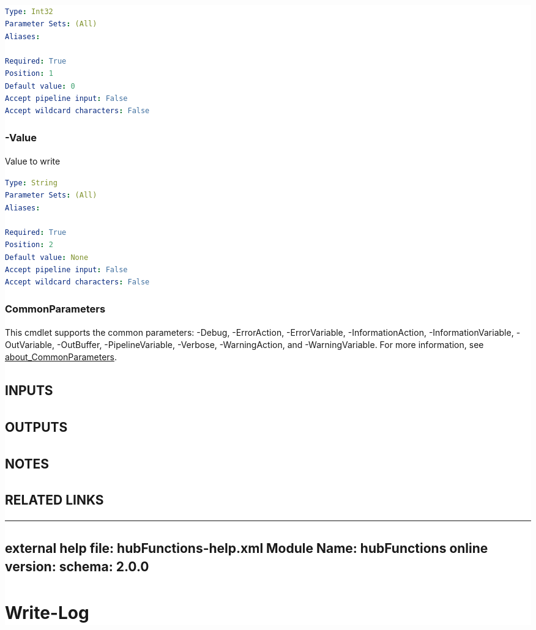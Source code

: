 ```yaml
Type: Int32
Parameter Sets: (All)
Aliases:

Required: True
Position: 1
Default value: 0
Accept pipeline input: False
Accept wildcard characters: False
```

### -Value
Value to write

```yaml
Type: String
Parameter Sets: (All)
Aliases:

Required: True
Position: 2
Default value: None
Accept pipeline input: False
Accept wildcard characters: False
```

### CommonParameters
This cmdlet supports the common parameters: -Debug, -ErrorAction, -ErrorVariable, -InformationAction, -InformationVariable, -OutVariable, -OutBuffer, -PipelineVariable, -Verbose, -WarningAction, and -WarningVariable. For more information, see [about_CommonParameters](http://go.microsoft.com/fwlink/?LinkID=113216).

## INPUTS

## OUTPUTS

## NOTES

## RELATED LINKS
---
external help file: hubFunctions-help.xml
Module Name: hubFunctions
online version:
schema: 2.0.0
---

# Write-Log
